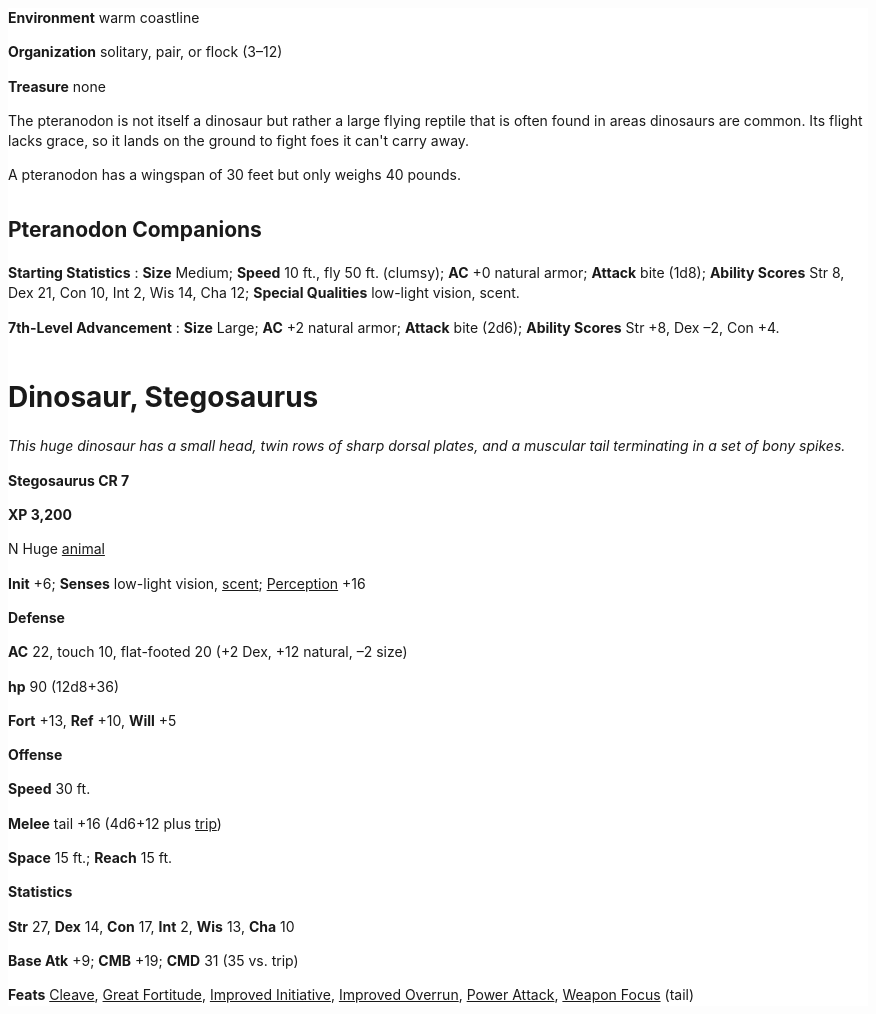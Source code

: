**Environment** warm coastline

**Organization** solitary, pair, or flock (3–12)

**Treasure** none

The pteranodon is not itself a dinosaur but rather a large flying reptile that is often found in areas dinosaurs are common. Its flight lacks grace, so it lands on the ground to fight foes it can't carry away.

A pteranodon has a wingspan of 30 feet but only weighs 40 pounds.

## Pteranodon Companions

**Starting Statistics** : **Size** Medium; **Speed** 10 ft., fly 50 ft. (clumsy); **AC** +0 natural armor; **Attack** bite (1d8); **Ability Scores** Str 8, Dex 21, Con 10, Int 2, Wis 14, Cha 12; **Special Qualities** low-light vision, scent.

**7th-Level Advancement** : **Size** Large; **AC** +2 natural armor; **Attack** bite (2d6); **Ability Scores** Str +8, Dex –2, Con +4.

# Dinosaur, Stegosaurus

_This huge dinosaur has a small head, twin rows of sharp dorsal plates, and a muscular tail terminating in a set of bony spikes._

**Stegosaurus CR 7**

**XP 3,200**

N Huge [animal](creatureTypes.html#_animal)

**Init** +6; **Senses** low-light vision, [scent](universalMonsterRules.html#_scent); [Perception](../skills/perception.html#_perception) +16

**Defense**

**AC** 22, touch 10, flat-footed 20 (+2 Dex, +12 natural, –2 size)

**hp** 90 (12d8+36)

**Fort** +13, **Ref** +10, **Will** +5

**Offense**

**Speed** 30 ft.

**Melee** tail +16 (4d6+12 plus [trip](universalMonsterRules.html#_trip))

**Space** 15 ft.; **Reach** 15 ft.

**Statistics**

**Str** 27, **Dex** 14, **Con** 17, **Int** 2, **Wis** 13, **Cha** 10

**Base Atk** +9; **CMB** +19; **CMD** 31 (35 vs. trip)

**Feats** [Cleave](../feats.html#_cleave), [Great Fortitude](../feats.html#_great-fortitude), [Improved Initiative](../feats.html#_improved-initiative), [Improved Overrun](../feats.html#_improved-overrun), [Power Attack](../feats.html#_power-attack), [Weapon Focus](../feats.html#_weapon-focus) (tail)
